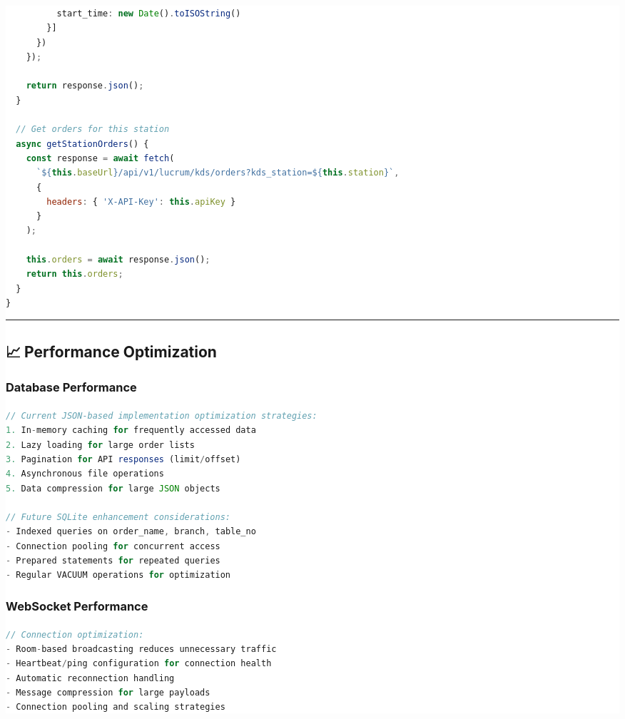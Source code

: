 ```javascript
          start_time: new Date().toISOString()
        }]
      })
    });
    
    return response.json();
  }
  
  // Get orders for this station
  async getStationOrders() {
    const response = await fetch(
      `${this.baseUrl}/api/v1/lucrum/kds/orders?kds_station=${this.station}`,
      {
        headers: { 'X-API-Key': this.apiKey }
      }
    );
    
    this.orders = await response.json();
    return this.orders;
  }
}
```

---

## 📈 Performance Optimization

### **Database Performance**
```typescript
// Current JSON-based implementation optimization strategies:
1. In-memory caching for frequently accessed data
2. Lazy loading for large order lists
3. Pagination for API responses (limit/offset)
4. Asynchronous file operations
5. Data compression for large JSON objects

// Future SQLite enhancement considerations:
- Indexed queries on order_name, branch, table_no
- Connection pooling for concurrent access
- Prepared statements for repeated queries
- Regular VACUUM operations for optimization
```

### **WebSocket Performance**
```typescript
// Connection optimization:
- Room-based broadcasting reduces unnecessary traffic
- Heartbeat/ping configuration for connection health
- Automatic reconnection handling
- Message compression for large payloads
- Connection pooling and scaling strategies
```

